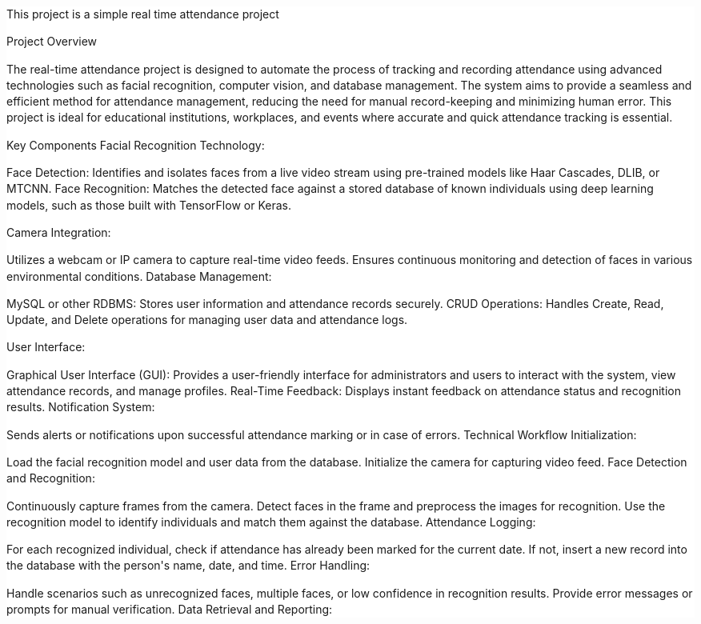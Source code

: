 This project is a simple real time attendance project

Project Overview

The real-time attendance project is designed to automate the process of tracking and recording attendance using advanced technologies such as facial recognition, computer vision, and database management. The system aims to provide a seamless and efficient method for attendance management, reducing the need for manual record-keeping and minimizing human error. This project is ideal for educational institutions, workplaces, and events where accurate and quick attendance tracking is essential.

Key Components
Facial Recognition Technology:

Face Detection: Identifies and isolates faces from a live video stream using pre-trained models like Haar Cascades, DLIB, or MTCNN.
Face Recognition: Matches the detected face against a stored database of known individuals using deep learning models, such as those built with TensorFlow or Keras.

Camera Integration:

Utilizes a webcam or IP camera to capture real-time video feeds.
Ensures continuous monitoring and detection of faces in various environmental conditions.
Database Management:

MySQL or other RDBMS: Stores user information and attendance records securely.
CRUD Operations: Handles Create, Read, Update, and Delete operations for managing user data and attendance logs.

User Interface:

Graphical User Interface (GUI): Provides a user-friendly interface for administrators and users to interact with the system, view attendance records, and manage profiles.
Real-Time Feedback: Displays instant feedback on attendance status and recognition results.
Notification System:


Sends alerts or notifications upon successful attendance marking or in case of errors.
Technical Workflow
Initialization:

Load the facial recognition model and user data from the database.
Initialize the camera for capturing video feed.
Face Detection and Recognition:


Continuously capture frames from the camera.
Detect faces in the frame and preprocess the images for recognition.
Use the recognition model to identify individuals and match them against the database.
Attendance Logging:

For each recognized individual, check if attendance has already been marked for the current date.
If not, insert a new record into the database with the person's name, date, and time.
Error Handling:

Handle scenarios such as unrecognized faces, multiple faces, or low confidence in recognition results.
Provide error messages or prompts for manual verification.
Data Retrieval and Reporting:
